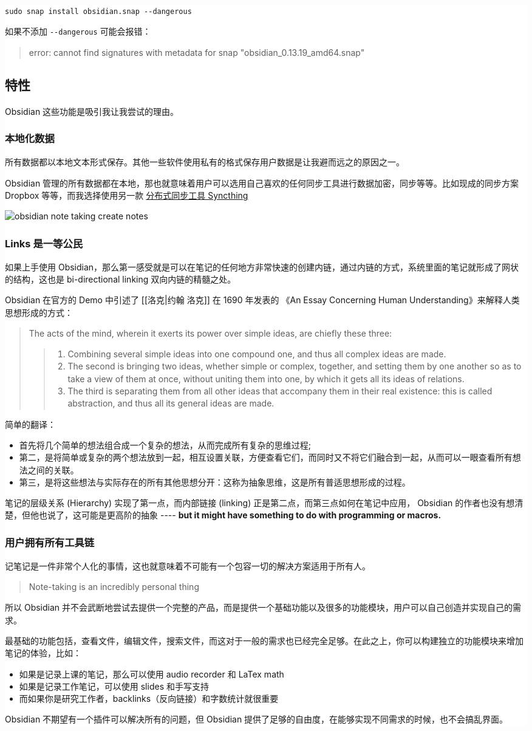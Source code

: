     sudo snap install obsidian.snap --dangerous

如果不添加 `--dangerous` 可能会报错：

> error: cannot find signatures with metadata for snap "obsidian_0.13.19_amd64.snap"

## 特性
Obsidian 这些功能是吸引我让我尝试的理由。

### 本地化数据
所有数据都以本地文本形式保存。其他一些软件使用私有的格式保存用户数据是让我避而远之的原因之一。

Obsidian 管理的所有数据都在本地，那也就意味着用户可以选用自己喜欢的任何同步工具进行数据加密，同步等等。比如现成的同步方案 Dropbox 等等，而我选择使用另一款 [分布式同步工具 Syncthing](/post/2019/10/syncthing.html)

![obsidian note taking create notes](/assets/obsidian-note-taking-create-notes.png)

### Links 是一等公民

如果上手使用 Obsidian，那么第一感受就是可以在笔记的任何地方非常快速的创建内链，通过内链的方式，系统里面的笔记就形成了网状的结构，这也是 bi-directional linking 双向内链的精髓之处。

Obsidian 在官方的 Demo 中引述了 [[洛克|约翰 洛克]] 在 1690 年发表的 《An Essay Concerning Human Understanding》来解释人类思想形成的方式：

> The acts of the mind, wherein it exerts its power over simple ideas, are chiefly these three:
> > 1. Combining several simple ideas into one compound one, and thus all complex ideas are made.
> > 2. The second is bringing two ideas, whether simple or complex, together, and setting them by one another so as to take a view of them at once, without uniting them into one, by which it gets all its ideas of relations.
> > 3. The third is separating them from all other ideas that accompany them in their real existence: this is called abstraction, and thus all its general ideas are made.

简单的翻译：

- 首先将几个简单的想法组合成一个复杂的想法，从而完成所有复杂的思维过程;
- 第二，是将简单或复杂的两个想法放到一起，相互设置关联，方便查看它们，而同时又不将它们融合到一起，从而可以一眼查看所有想法之间的关联。
- 第三，是将这些想法与实际存在的所有其他思想分开：这称为抽象思维，这是所有普适思想形成的过程。

笔记的层级关系 (Hierarchy) 实现了第一点，而内部链接 (linking) 正是第二点，而第三点如何在笔记中应用， Obsidian 的作者也没有想清楚，但他也说了，这可能是更高阶的抽象 ---- **but it might have something to do with programming or macros.**

### 用户拥有所有工具链
记笔记是一件非常个人化的事情，这也就意味着不可能有一个包容一切的解决方案适用于所有人。

> Note-taking is an incredibly personal thing

所以 Obsidian 并不会武断地尝试去提供一个完整的产品，而是提供一个基础功能以及很多的功能模块，用户可以自己创造并实现自己的需求。

最基础的功能包括，查看文件，编辑文件，搜索文件，而这对于一般的需求也已经完全足够。在此之上，你可以构建独立的功能模块来增加笔记的体验，比如：

- 如果是记录上课的笔记，那么可以使用 audio recorder 和 LaTex math
- 如果是记录工作笔记，可以使用 slides 和手写支持
- 而如果你是研究工作者，backlinks（反向链接）和字数统计就很重要

Obsidian 不期望有一个插件可以解决所有的问题，但 Obsidian 提供了足够的自由度，在能够实现不同需求的时候，也不会搞乱界面。
